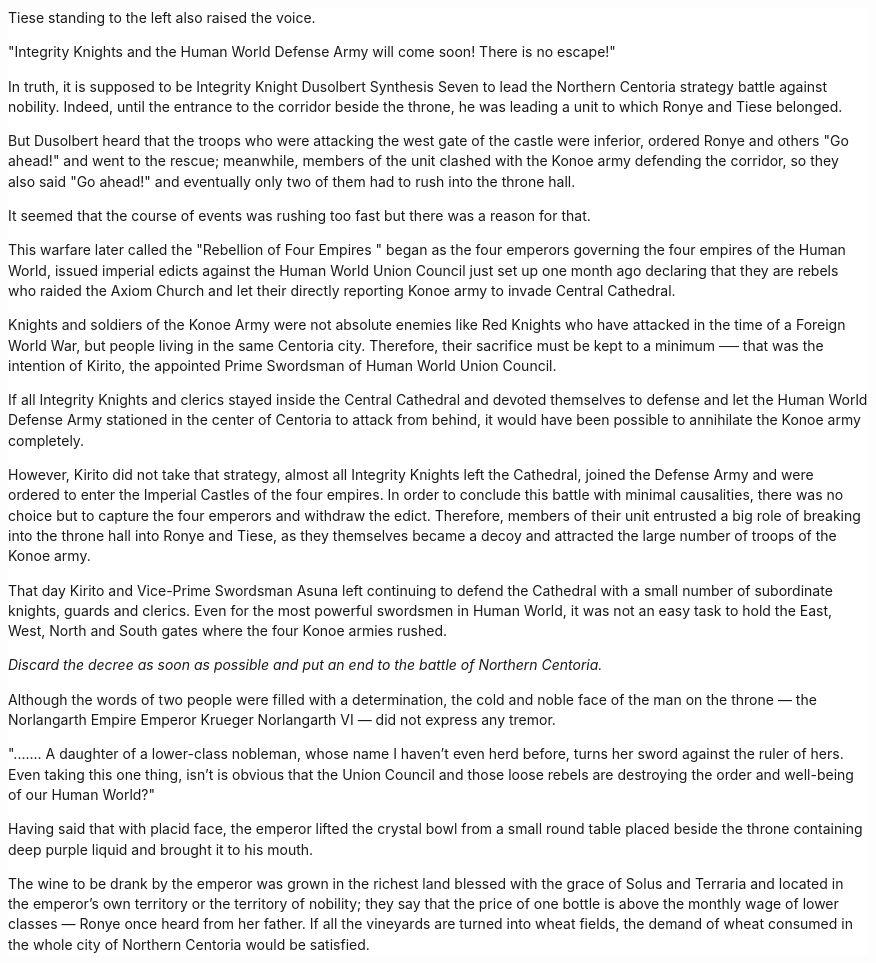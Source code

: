 Tiese standing to the left also raised the voice.

"Integrity Knights and the Human World Defense Army will come soon! There is no escape!"

In truth, it is supposed to be Integrity Knight Dusolbert Synthesis Seven to lead the Northern Centoria strategy battle against nobility. Indeed, until the entrance to the corridor beside the throne, he was leading a unit to which Ronye and Tiese belonged.

But Dusolbert heard that the troops who were attacking the west gate of the castle were inferior, ordered Ronye and others "Go ahead!" and went to the rescue; meanwhile, members of the unit clashed with the Konoe army defending the corridor, so they also said "Go ahead!" and eventually only two of them had to rush into the throne hall.

It seemed that the course of events was rushing too fast but there was a reason for that.

This warfare later called the "Rebellion of Four Empires " began as the four emperors governing the four empires of the Human World, issued imperial edicts against the Human World Union Council just set up one month ago declaring that they are rebels who raided the Axiom Church and let their directly reporting Konoe army to invade Central Cathedral.

Knights and soldiers of the Konoe Army were not absolute enemies like Red Knights who have attacked in the time of a Foreign World War, but people living in the same Centoria city. Therefore, their sacrifice must be kept to a minimum ── that was the intention of Kirito, the appointed Prime Swordsman of Human World Union Council.

If all Integrity Knights and clerics stayed inside the Central Cathedral and devoted themselves to defense and let the Human World Defense Army stationed in the center of Centoria to attack from behind, it would have been possible to annihilate the Konoe army completely.

However, Kirito did not take that strategy, almost all Integrity Knights left the Cathedral, joined the Defense Army and were ordered to enter the Imperial Castles of the four empires. In order to conclude this battle with minimal causalities, there was no choice but to capture the four emperors and withdraw the edict. Therefore, members of their unit entrusted a big role of breaking into the throne hall into Ronye and Tiese, as they themselves became a decoy and attracted the large number of troops of the Konoe army.

That day Kirito and Vice-Prime Swordsman Asuna left continuing to defend the Cathedral with a small number of subordinate knights, guards and clerics. Even for the most powerful swordsmen in Human World, it was not an easy task to hold the East, West, North and South gates where the four Konoe armies rushed.

_Discard the decree as soon as possible and put an end to the battle of Northern Centoria._

Although the words of two people were filled with a determination, the cold and noble face of the man on the throne — the Norlangarth Empire Emperor Krueger Norlangarth VI — did not express any tremor.

"....... A daughter of a lower-class nobleman, whose name I haven’t even herd before, turns her sword against the ruler of hers. Even taking this one thing, isn’t is obvious that the Union Council and those loose rebels are destroying the order and well-being of our Human World?"

Having said that with placid face, the emperor lifted the crystal bowl from a small round table placed beside the throne containing deep purple liquid and brought it to his mouth.

The wine to be drank by the emperor was grown in the richest land blessed with the grace of Solus and Terraria and located in the emperor’s own territory or the territory of nobility; they say that the price of one bottle is above the monthly wage of lower classes — Ronye once heard from her father. If all the vineyards are turned into wheat fields, the demand of wheat consumed in the whole city of Northern Centoria would be satisfied.

